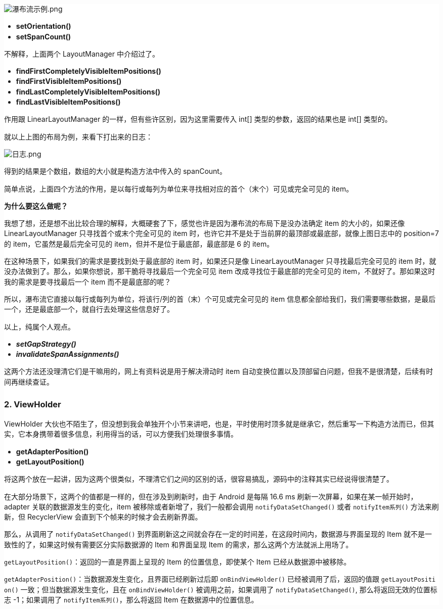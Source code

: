 ![瀑布流示例.png](https://upload-images.jianshu.io/upload_images/1924341-453cb36deed55957.png?imageMogr2/auto-orient/strip%7CimageView2/2/w/1240)  

- **setOrientation()**
- **setSpanCount()**

不解释，上面两个 LayoutManager 中介绍过了。

- **findFirstCompletelyVisibleItemPositions()**
- **findFirstVisibleItemPositions()**
- **findLastCompletelyVisibleItemPositions()**
- **findLastVisibleItemPositions()**

作用跟 LinearLayoutManager 的一样，但有些许区别，因为这里需要传入 int[] 类型的参数，返回的结果也是 int[] 类型的。

就以上上图的布局为例，来看下打出来的日志：  

![日志.png](https://upload-images.jianshu.io/upload_images/1924341-d1df0bab15cb2e0f.png?imageMogr2/auto-orient/strip%7CimageView2/2/w/1240)  

得到的结果是个数组，数组的大小就是构造方法中传入的 spanCount。

简单点说，上面四个方法的作用，是以每行或每列为单位来寻找相对应的首个（末个）可见或完全可见的 item。

**为什么要这么做呢？**

我想了想，还是想不出比较合理的解释，大概硬套了下，感觉也许是因为瀑布流的布局下是没办法确定 item 的大小的，如果还像 LinearLayoutManager 只寻找首个或末个完全可见的 item 时，也许它并不是处于当前屏的最顶部或最底部，就像上图日志中的 position=7 的 item，它虽然是最后完全可见的 item，但并不是位于最底部，最底部是 6 的 item。

在这种场景下，如果我们的需求是要找到处于最底部的 item 时，如果还只是像 LinearLayoutManager 只寻找最后完全可见的 item 时，就没办法做到了。那么，如果你想说，那干脆将寻找最后一个完全可见 item 改成寻找位于最底部的完全可见的 item，不就好了。那如果这时我的需求是要寻找最后一个 item 而不是最底部的呢？

所以，瀑布流它直接以每行或每列为单位，将该行/列的首（末）个可见或完全可见的 item 信息都全部给我们，我们需要哪些数据，是最后一个，还是最底部一个，就自行去处理这些信息好了。

以上，纯属个人观点。

- ***setGapStrategy()***
- ***invalidateSpanAssignments()***

这两个方法还没理清它们是干嘛用的，网上有资料说是用于解决滑动时 item 自动变换位置以及顶部留白问题，但我不是很清楚，后续有时间再继续查证。

### 2. ViewHolder

ViewHolder 大伙也不陌生了，但没想到我会单独开个小节来讲吧，也是，平时使用时顶多就是继承它，然后重写一下构造方法而已，但其实，它本身携带着很多信息，利用得当的话，可以方便我们处理很多事情。

- **getAdapterPosition()**
- **getLayoutPosition()**

将这两个放在一起讲，因为这两个很类似，不理清它们之间的区别的话，很容易搞乱，源码中的注释其实已经说得很清楚了。

在大部分场景下，这两个的值都是一样的，但在涉及到刷新时，由于 Android 是每隔 16.6 ms 刷新一次屏幕，如果在某一帧开始时，adapter 关联的数据源发生的变化，item 被移除或者新增了，我们一般都会调用 `notifyDataSetChanged()` 或者 `notifyItem系列()` 方法来刷新，但 RecyclerView 会直到下个帧来的时候才会去刷新界面。

那么，从调用了 `notifyDataSetChanged()` 到界面刷新这之间就会存在一定的时间差，在这段时间内，数据源与界面呈现的 Item 就不是一致性的了，如果这时候有需要区分实际数据源的 Item 和界面呈现 Item 的需求，那么这两个方法就派上用场了。

`getLayoutPosition()`：返回的一直是界面上呈现的 Item 的位置信息，即使某个 Item 已经从数据源中被移除。

`getAdapterPosition()`：当数据源发生变化，且界面已经刷新过后即 `onBindViewHolder()` 已经被调用了后，返回的值跟 `getLayoutPosition()` 一致；但当数据源发生变化，且在 `onBindViewHolder()` 被调用之前，如果调用了 `notifyDataSetChanged()`, 那么将返回无效的位置标志 -1；如果调用了 `notifyItem系列()`，那么将返回 Item 在数据源中的位置信息。
